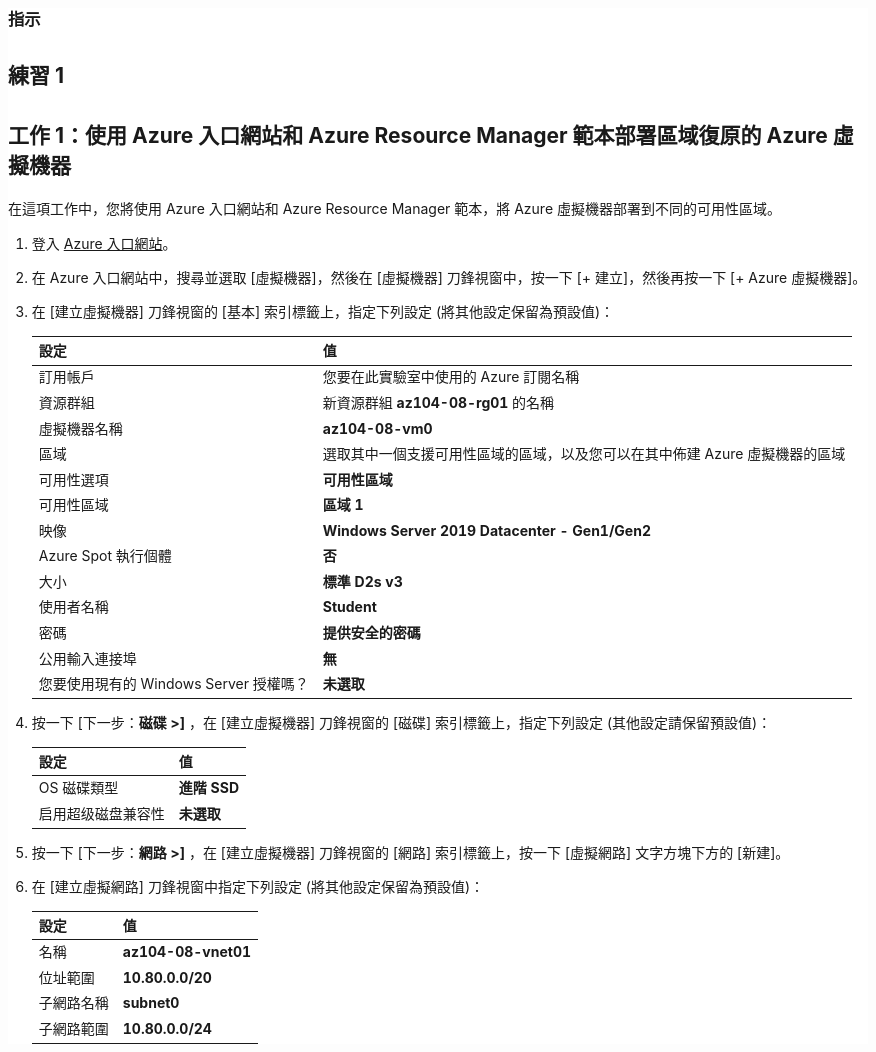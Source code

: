 
### 指示

## 練習 1

## 工作 1：使用 Azure 入口網站和 Azure Resource Manager 範本部署區域復原的 Azure 虛擬機器

在這項工作中，您將使用 Azure 入口網站和 Azure Resource Manager 範本，將 Azure 虛擬機器部署到不同的可用性區域。

1. 登入 [Azure 入口網站](http://portal.azure.com)。

1. 在 Azure 入口網站中，搜尋並選取 [虛擬機器]，然後在 [虛擬機器] 刀鋒視窗中，按一下 [+ 建立]，然後再按一下 [+ Azure 虛擬機器]。

1. 在 [建立虛擬機器] 刀鋒視窗的 [基本] 索引標籤上，指定下列設定 (將其他設定保留為預設值)：

    | 設定 | 值 |
    | --- | --- |
    | 訂用帳戶 | 您要在此實驗室中使用的 Azure 訂閱名稱 |
    | 資源群組 | 新資源群組 **az104-08-rg01** 的名稱 |
    | 虛擬機器名稱 | **az104-08-vm0** |
    | 區域 | 選取其中一個支援可用性區域的區域，以及您可以在其中佈建 Azure 虛擬機器的區域 |
    | 可用性選項 | **可用性區域** |
    | 可用性區域 | **區域 1** |
    | 映像 | **Windows Server 2019 Datacenter - Gen1/Gen2** |
    | Azure Spot 執行個體 | **否** |
    | 大小 | **標準 D2s v3** |
    | 使用者名稱 | **Student** |
    | 密碼 | **提供安全的密碼** |
    | 公用輸入連接埠 | **無** |
    | 您要使用現有的 Windows Server 授權嗎？ | **未選取** |

1. 按一下 [下一步：**磁碟 >]** ，在 [建立虛擬機器] 刀鋒視窗的 [磁碟] 索引標籤上，指定下列設定 (其他設定請保留預設值)：

    | 設定 | 值 |
    | --- | --- |
    | OS 磁碟類型 | **進階 SSD** |
    | 启用超级磁盘兼容性 | **未選取** |

1. 按一下 [下一步：**網路 >]** ，在 [建立虛擬機器] 刀鋒視窗的 [網路] 索引標籤上，按一下 [虛擬網路] 文字方塊下方的 [新建]。

1. 在 [建立虛擬網路] 刀鋒視窗中指定下列設定 (將其他設定保留為預設值)：

    | 設定 | 值 |
    | --- | --- |
    | 名稱 | **az104-08-vnet01** |
    | 位址範圍 | **10.80.0.0/20** |
    | 子網路名稱 | **subnet0** |
    | 子網路範圍 | **10.80.0.0/24** |
